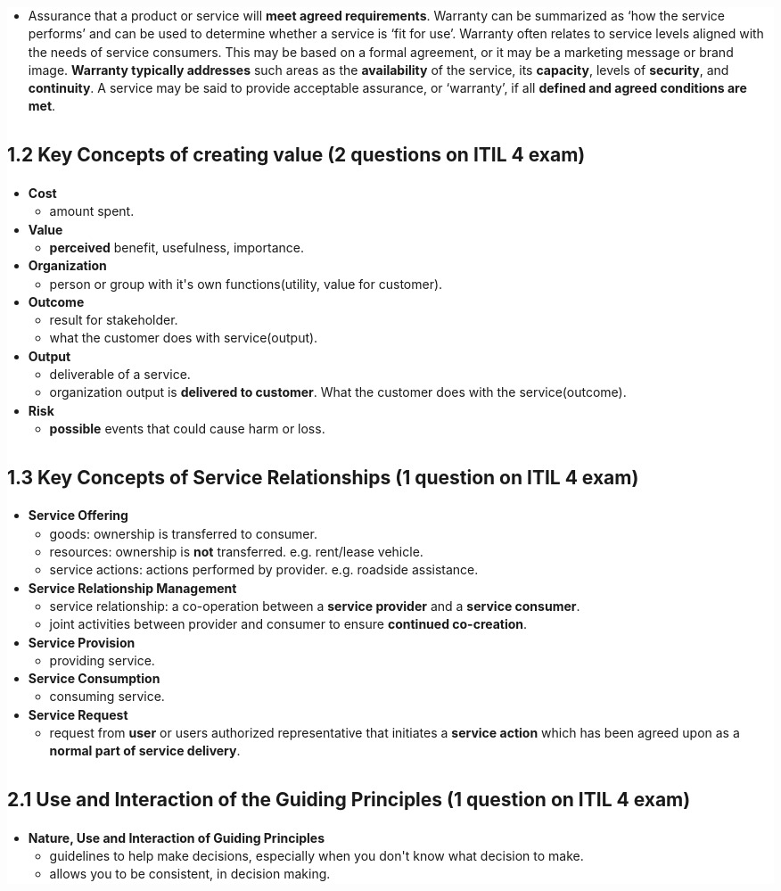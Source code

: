   - Assurance that a product or service will **meet agreed requirements**. Warranty can be summarized as ‘how the service performs’ and can be used to determine whether a service is ‘fit for use’. Warranty often relates to service levels aligned with the needs of service consumers. This may be based on a formal agreement, or it may be a marketing message or brand image. **Warranty typically addresses** such areas as the **availability** of the service, its **capacity**, levels of **security**, and **continuity**. A service may be said to provide acceptable assurance, or ‘warranty’, if all **defined and agreed conditions are met**.

## 1.2 Key Concepts of creating value (2 questions on ITIL 4 exam)

- **Cost**
  - amount spent.
- **Value**
  - **perceived** benefit, usefulness, importance.
- **Organization**
  - person or group with it's own functions(utility, value for customer).
- **Outcome**
  - result for stakeholder.
  - what the customer does with service(output).
- **Output**
  - deliverable of a service.
  - organization output is **delivered to customer**. What the customer does with the service(outcome).
- **Risk**
  - **possible** events that could cause harm or loss.

## 1.3 Key Concepts of Service Relationships (1 question on ITIL 4 exam)

- **Service Offering**
  - goods: ownership is transferred to consumer.
  - resources: ownership is **not** transferred. e.g. rent/lease vehicle.
  - service actions: actions performed by provider. e.g. roadside assistance.
- **Service Relationship Management**
  - service relationship: a co-operation between a **service provider** and a **service consumer**.
  - joint activities between provider and consumer to ensure **continued co-creation**.
- **Service Provision**
  - providing service.
- **Service Consumption**
  - consuming service.
- **Service Request**
  - request from **user** or users authorized representative that initiates a **service action** which has been agreed upon as a **normal part of service delivery**.

## 2.1 Use and Interaction of the Guiding Principles (1 question on ITIL 4 exam)

- **Nature, Use and Interaction of Guiding Principles**
  - guidelines to help make decisions, especially when you don't know what decision to make.
  - allows you to be consistent, in decision making.
